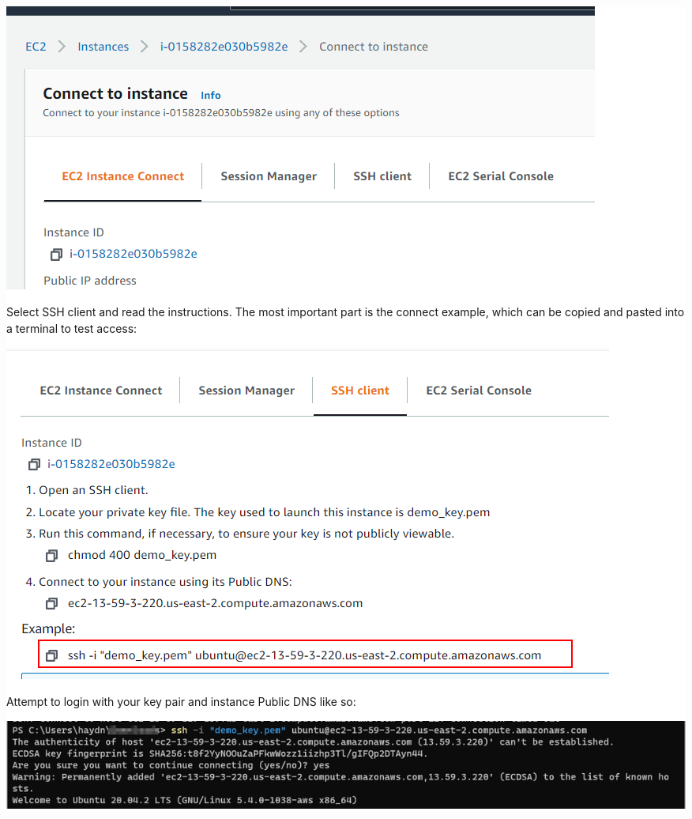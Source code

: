 ![](/images/vault_db/image_42.png)


Select SSH client and read the instructions. The most important part is the connect example, which can be copied and pasted into a terminal to test access:

![](/images/vault_db/image_43.png)

Attempt to login with your key pair and instance Public DNS like so:

![](/images/vault_db/image_44.png)
